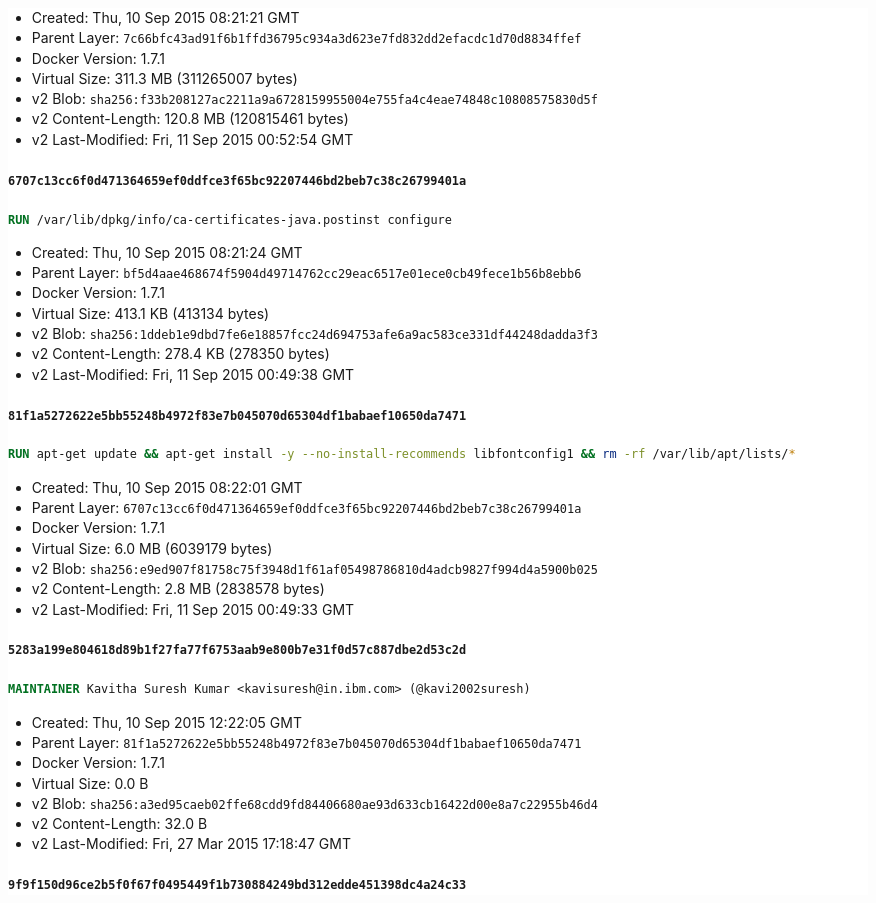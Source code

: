 -	Created: Thu, 10 Sep 2015 08:21:21 GMT
-	Parent Layer: `7c66bfc43ad91f6b1ffd36795c934a3d623e7fd832dd2efacdc1d70d8834ffef`
-	Docker Version: 1.7.1
-	Virtual Size: 311.3 MB (311265007 bytes)
-	v2 Blob: `sha256:f33b208127ac2211a9a6728159955004e755fa4c4eae74848c10808575830d5f`
-	v2 Content-Length: 120.8 MB (120815461 bytes)
-	v2 Last-Modified: Fri, 11 Sep 2015 00:52:54 GMT

#### `6707c13cc6f0d471364659ef0ddfce3f65bc92207446bd2beb7c38c26799401a`

```dockerfile
RUN /var/lib/dpkg/info/ca-certificates-java.postinst configure
```

-	Created: Thu, 10 Sep 2015 08:21:24 GMT
-	Parent Layer: `bf5d4aae468674f5904d49714762cc29eac6517e01ece0cb49fece1b56b8ebb6`
-	Docker Version: 1.7.1
-	Virtual Size: 413.1 KB (413134 bytes)
-	v2 Blob: `sha256:1ddeb1e9dbd7fe6e18857fcc24d694753afe6a9ac583ce331df44248dadda3f3`
-	v2 Content-Length: 278.4 KB (278350 bytes)
-	v2 Last-Modified: Fri, 11 Sep 2015 00:49:38 GMT

#### `81f1a5272622e5bb55248b4972f83e7b045070d65304df1babaef10650da7471`

```dockerfile
RUN apt-get update && apt-get install -y --no-install-recommends libfontconfig1 && rm -rf /var/lib/apt/lists/*
```

-	Created: Thu, 10 Sep 2015 08:22:01 GMT
-	Parent Layer: `6707c13cc6f0d471364659ef0ddfce3f65bc92207446bd2beb7c38c26799401a`
-	Docker Version: 1.7.1
-	Virtual Size: 6.0 MB (6039179 bytes)
-	v2 Blob: `sha256:e9ed907f81758c75f3948d1f61af05498786810d4adcb9827f994d4a5900b025`
-	v2 Content-Length: 2.8 MB (2838578 bytes)
-	v2 Last-Modified: Fri, 11 Sep 2015 00:49:33 GMT

#### `5283a199e804618d89b1f27fa77f6753aab9e800b7e31f0d57c887dbe2d53c2d`

```dockerfile
MAINTAINER Kavitha Suresh Kumar <kavisuresh@in.ibm.com> (@kavi2002suresh)
```

-	Created: Thu, 10 Sep 2015 12:22:05 GMT
-	Parent Layer: `81f1a5272622e5bb55248b4972f83e7b045070d65304df1babaef10650da7471`
-	Docker Version: 1.7.1
-	Virtual Size: 0.0 B
-	v2 Blob: `sha256:a3ed95caeb02ffe68cdd9fd84406680ae93d633cb16422d00e8a7c22955b46d4`
-	v2 Content-Length: 32.0 B
-	v2 Last-Modified: Fri, 27 Mar 2015 17:18:47 GMT

#### `9f9f150d96ce2b5f0f67f0495449f1b730884249bd312edde451398dc4a24c33`
